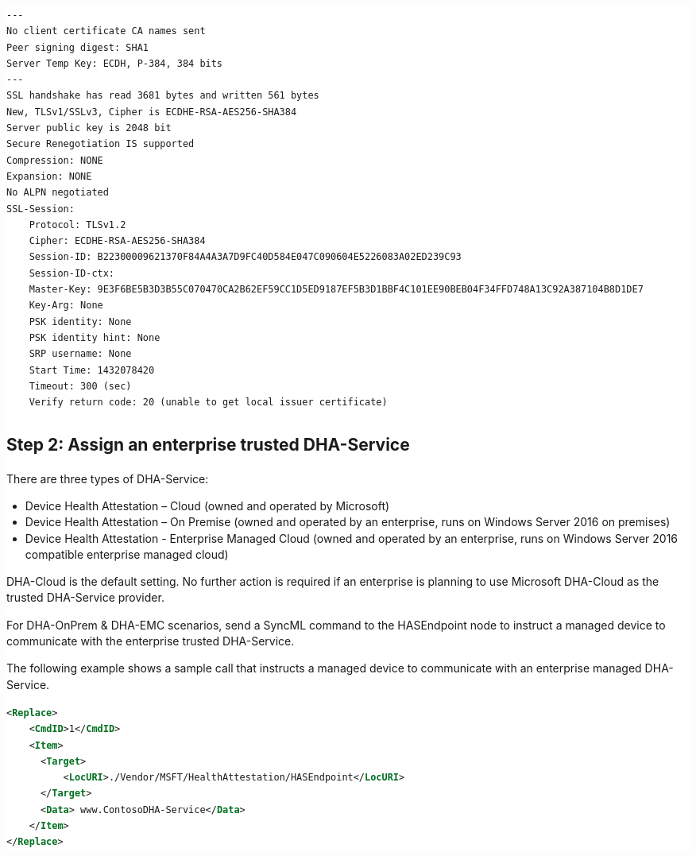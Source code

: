 ``` syntax
---
No client certificate CA names sent
Peer signing digest: SHA1
Server Temp Key: ECDH, P-384, 384 bits
---
SSL handshake has read 3681 bytes and written 561 bytes
New, TLSv1/SSLv3, Cipher is ECDHE-RSA-AES256-SHA384
Server public key is 2048 bit
Secure Renegotiation IS supported
Compression: NONE
Expansion: NONE
No ALPN negotiated
SSL-Session:
    Protocol: TLSv1.2
    Cipher: ECDHE-RSA-AES256-SHA384
    Session-ID: B22300009621370F84A4A3A7D9FC40D584E047C090604E5226083A02ED239C93
    Session-ID-ctx: 
    Master-Key: 9E3F6BE5B3D3B55C070470CA2B62EF59CC1D5ED9187EF5B3D1BBF4C101EE90BEB04F34FFD748A13C92A387104B8D1DE7
    Key-Arg: None
    PSK identity: None
    PSK identity hint: None
    SRP username: None
    Start Time: 1432078420
    Timeout: 300 (sec)
    Verify return code: 20 (unable to get local issuer certificate)
```


## <a href="" id="assign-trusted-dha-service"></a>**Step 2: Assign an enterprise trusted DHA-Service**

There are three types of DHA-Service:
- Device Health Attestation – Cloud (owned and operated by Microsoft)
- Device Health Attestation – On Premise (owned and operated by an enterprise, runs on Windows Server 2016 on premises)
- Device Health Attestation - Enterprise Managed Cloud (owned and operated by an enterprise, runs on Windows Server 2016 compatible enterprise managed cloud)

DHA-Cloud is the default setting. No further action is required if an enterprise is planning to use Microsoft DHA-Cloud as the trusted DHA-Service provider.

For DHA-OnPrem & DHA-EMC scenarios, send a SyncML command to the HASEndpoint node to instruct a managed device to communicate with the enterprise trusted DHA-Service. 

The following example shows a sample call that instructs a managed device to communicate with an enterprise managed DHA-Service.

```xml
<Replace>
    <CmdID>1</CmdID>
    <Item>
      <Target>
          <LocURI>./Vendor/MSFT/HealthAttestation/HASEndpoint</LocURI>
      </Target>
      <Data> www.ContosoDHA-Service</Data>
    </Item>
</Replace>
```
